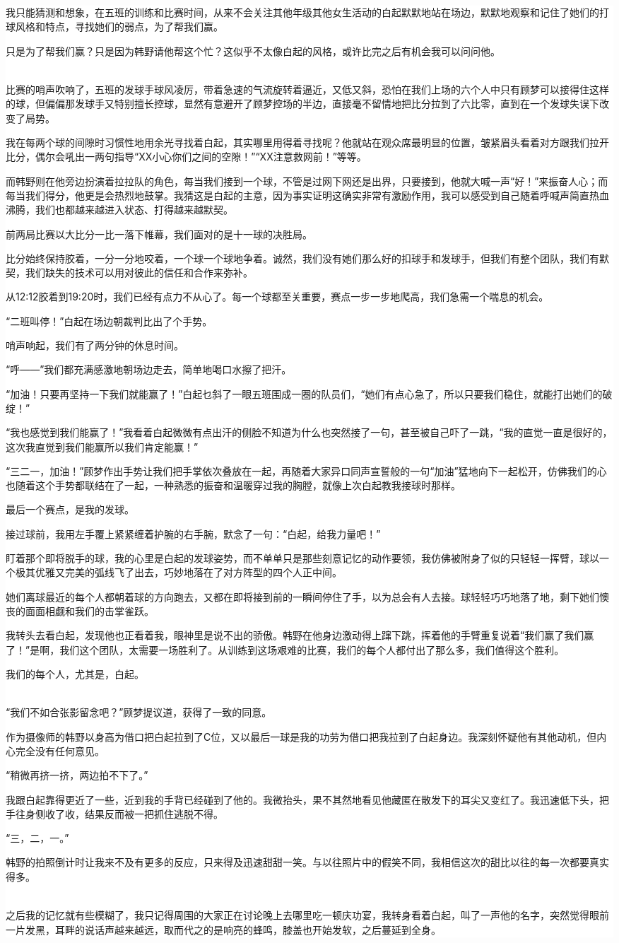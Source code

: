 我只能猜测和想象，在五班的训练和比赛时间，从来不会关注其他年级其他女生活动的白起默默地站在场边，默默地观察和记住了她们的打球风格和特点，寻找她们的弱点，为了帮我们赢。

只是为了帮我们赢？只是因为韩野请他帮这个忙？这似乎不太像白起的风格，或许比完之后有机会我可以问问他。
<br><br>


比赛的哨声吹响了，五班的发球手球风凌厉，带着急速的气流旋转着逼近，又低又斜，恐怕在我们上场的六个人中只有顾梦可以接得住这样的球，但偏偏那发球手又特别擅长控球，显然有意避开了顾梦控场的半边，直接毫不留情地把比分拉到了六比零，直到在一个发球失误下改变了局势。

我在每两个球的间隙时习惯性地用余光寻找着白起，其实哪里用得着寻找呢？他就站在观众席最明显的位置，皱紧眉头看着对方跟我们拉开比分，偶尔会吼出一两句指导“XX小心你们之间的空隙！”“XX注意救网前！”等等。

而韩野则在他旁边扮演着拉拉队的角色，每当我们接到一个球，不管是过网下网还是出界，只要接到，他就大喊一声“好！”来振奋人心；而每当我们得分，他更是会热烈地鼓掌。我猜这是白起的主意，因为事实证明这确实非常有激励作用，我可以感受到自己随着呼喊声简直热血沸腾，我们也都越来越进入状态、打得越来越默契。

前两局比赛以大比分一比一落下帷幕，我们面对的是十一球的决胜局。

比分始终保持胶着，一分一分地咬着，一个球一个球地争着。诚然，我们没有她们那么好的扣球手和发球手，但我们有整个团队，我们有默契，我们缺失的技术可以用对彼此的信任和合作来弥补。

从12:12胶着到19:20时，我们已经有点力不从心了。每一个球都至关重要，赛点一步一步地爬高，我们急需一个喘息的机会。

“二班叫停！”白起在场边朝裁判比出了个手势。

哨声响起，我们有了两分钟的休息时间。

“呼——”我们都充满感激地朝场边走去，简单地喝口水擦了把汗。

“加油！只要再坚持一下我们就能赢了！”白起乜斜了一眼五班围成一圈的队员们，“她们有点心急了，所以只要我们稳住，就能打出她们的破绽！”

“我也感觉到我们能赢了！”我看着白起微微有点出汗的侧脸不知道为什么也突然接了一句，甚至被自己吓了一跳，“我的直觉一直是很好的，这次我直觉到我们能赢所以我们肯定能赢！”

“三二一，加油！”顾梦作出手势让我们把手掌依次叠放在一起，再随着大家异口同声宣誓般的一句“加油”猛地向下一起松开，仿佛我们的心也随着这个手势都联结在了一起，一种熟悉的振奋和温暖穿过我的胸膛，就像上次白起教我接球时那样。

最后一个赛点，是我的发球。

接过球前，我用左手覆上紧紧缠着护腕的右手腕，默念了一句：“白起，给我力量吧！”

盯着那个即将脱手的球，我的心里是白起的发球姿势，而不单单只是那些刻意记忆的动作要领，我仿佛被附身了似的只轻轻一挥臂，球以一个极其优雅又完美的弧线飞了出去，巧妙地落在了对方阵型的四个人正中间。

她们离球最近的每个人都朝着球的方向跑去，又都在即将接到前的一瞬间停住了手，以为总会有人去接。球轻轻巧巧地落了地，剩下她们懊丧的面面相觑和我们的击掌雀跃。

我转头去看白起，发现他也正看着我，眼神里是说不出的骄傲。韩野在他身边激动得上蹿下跳，挥着他的手臂重复说着“我们赢了我们赢了！”是啊，我们这个团队，太需要一场胜利了。从训练到这场艰难的比赛，我们的每个人都付出了那么多，我们值得这个胜利。

我们的每个人，尤其是，白起。
<br><br>


“我们不如合张影留念吧？”顾梦提议道，获得了一致的同意。

作为摄像师的韩野以身高为借口把白起拉到了C位，又以最后一球是我的功劳为借口把我拉到了白起身边。我深刻怀疑他有其他动机，但内心完全没有任何意见。

“稍微再挤一挤，两边拍不下了。”

我跟白起靠得更近了一些，近到我的手背已经碰到了他的。我微抬头，果不其然地看见他藏匿在散发下的耳尖又变红了。我迅速低下头，把手往身侧收了收，结果反而被一把抓住逃脱不得。

“三，二，一。”

韩野的拍照倒计时让我来不及有更多的反应，只来得及迅速甜甜一笑。与以往照片中的假笑不同，我相信这次的甜比以往的每一次都要真实得多。
<br><br>


之后我的记忆就有些模糊了，我只记得周围的大家正在讨论晚上去哪里吃一顿庆功宴，我转身看着白起，叫了一声他的名字，突然觉得眼前一片发黑，耳畔的说话声越来越远，取而代之的是响亮的蜂鸣，膝盖也开始发软，之后蔓延到全身。
